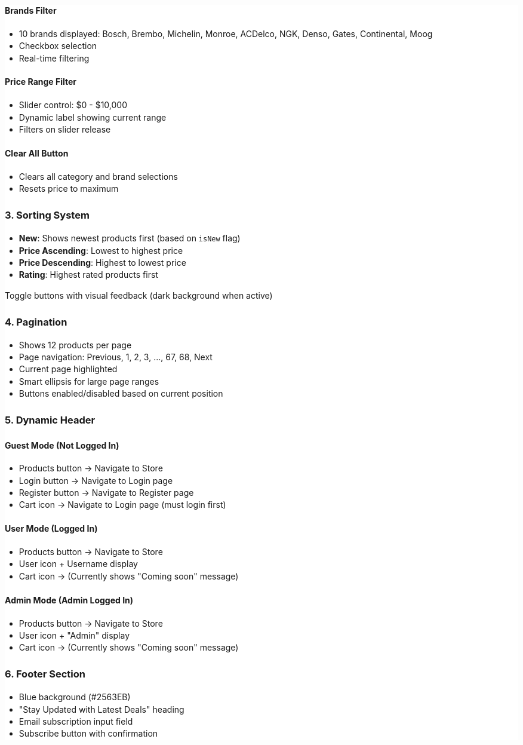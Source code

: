 #### Brands Filter
- 10 brands displayed: Bosch, Brembo, Michelin, Monroe, ACDelco, NGK, Denso, Gates, Continental, Moog
- Checkbox selection
- Real-time filtering

#### Price Range Filter
- Slider control: $0 - $10,000
- Dynamic label showing current range
- Filters on slider release

#### Clear All Button
- Clears all category and brand selections
- Resets price to maximum

### 3. Sorting System
- **New**: Shows newest products first (based on `isNew` flag)
- **Price Ascending**: Lowest to highest price
- **Price Descending**: Highest to lowest price
- **Rating**: Highest rated products first

Toggle buttons with visual feedback (dark background when active)

### 4. Pagination
- Shows 12 products per page
- Page navigation: Previous, 1, 2, 3, ..., 67, 68, Next
- Current page highlighted
- Smart ellipsis for large page ranges
- Buttons enabled/disabled based on current position

### 5. Dynamic Header
#### Guest Mode (Not Logged In)
- Products button → Navigate to Store
- Login button → Navigate to Login page
- Register button → Navigate to Register page
- Cart icon → Navigate to Login page (must login first)

#### User Mode (Logged In)
- Products button → Navigate to Store
- User icon + Username display
- Cart icon → (Currently shows "Coming soon" message)

#### Admin Mode (Admin Logged In)
- Products button → Navigate to Store
- User icon + "Admin" display
- Cart icon → (Currently shows "Coming soon" message)

### 6. Footer Section
- Blue background (#2563EB)
- "Stay Updated with Latest Deals" heading
- Email subscription input field
- Subscribe button with confirmation
